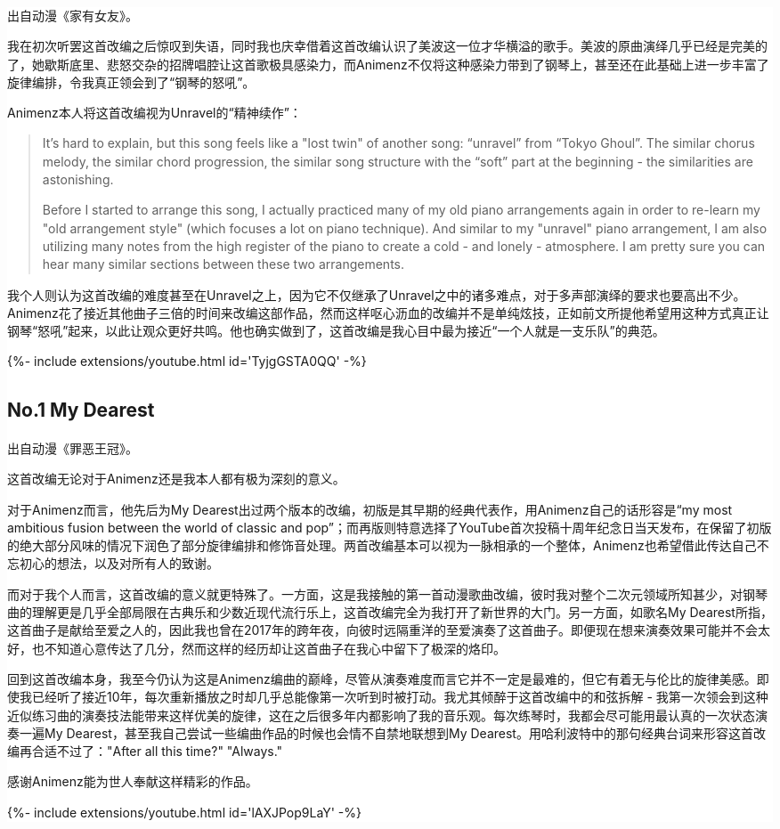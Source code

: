 出自动漫《家有女友》。

我在初次听罢这首改编之后惊叹到失语，同时我也庆幸借着这首改编认识了美波这一位才华横溢的歌手。美波的原曲演绎几乎已经是完美的了，她歇斯底里、悲怒交杂的招牌唱腔让这首歌极具感染力，而Animenz不仅将这种感染力带到了钢琴上，甚至还在此基础上进一步丰富了旋律编排，令我真正领会到了“钢琴的怒吼”。

Animenz本人将这首改编视为Unravel的“精神续作”：

> It’s hard to explain, but this song feels like a "lost twin" of another song: “unravel” from “Tokyo Ghoul”. The similar chorus melody, the similar chord progression, the similar song structure with the “soft” part at the beginning - the similarities are astonishing. 
> 
> Before I started to arrange this song, I actually practiced many of my old piano arrangements again in order to re-learn my "old arrangement style" (which focuses a lot on piano technique). And similar to my "unravel" piano arrangement, I am also utilizing many notes from the high register of the piano to create a cold - and lonely - atmosphere. I am pretty sure you can hear many similar sections between these two arrangements.

我个人则认为这首改编的难度甚至在Unravel之上，因为它不仅继承了Unravel之中的诸多难点，对于多声部演绎的要求也要高出不少。Animenz花了接近其他曲子三倍的时间来改编这部作品，然而这样呕心沥血的改编并不是单纯炫技，正如前文所提他希望用这种方式真正让钢琴“怒吼”起来，以此让观众更好共鸣。他也确实做到了，这首改编是我心目中最为接近“一个人就是一支乐队”的典范。

<div>{%- include extensions/youtube.html id='TyjgGSTA0QQ' -%}</div>

## No.1 My Dearest

出自动漫《罪恶王冠》。

这首改编无论对于Animenz还是我本人都有极为深刻的意义。

对于Animenz而言，他先后为My Dearest出过两个版本的改编，初版是其早期的经典代表作，用Animenz自己的话形容是“my most ambitious fusion between the world of classic and pop”；而再版则特意选择了YouTube首次投稿十周年纪念日当天发布，在保留了初版的绝大部分风味的情况下润色了部分旋律编排和修饰音处理。两首改编基本可以视为一脉相承的一个整体，Animenz也希望借此传达自己不忘初心的想法，以及对所有人的致谢。

而对于我个人而言，这首改编的意义就更特殊了。一方面，这是我接触的第一首动漫歌曲改编，彼时我对整个二次元领域所知甚少，对钢琴曲的理解更是几乎全部局限在古典乐和少数近现代流行乐上，这首改编完全为我打开了新世界的大门。另一方面，如歌名My Dearest所指，这首曲子是献给至爱之人的，因此我也曾在2017年的跨年夜，向彼时远隔重洋的至爱演奏了这首曲子。即便现在想来演奏效果可能并不会太好，也不知道心意传达了几分，然而这样的经历却让这首曲子在我心中留下了极深的烙印。

回到这首改编本身，我至今仍认为这是Animenz编曲的巅峰，尽管从演奏难度而言它并不一定是最难的，但它有着无与伦比的旋律美感。即使我已经听了接近10年，每次重新播放之时却几乎总能像第一次听到时被打动。我尤其倾醉于这首改编中的和弦拆解 - 我第一次领会到这种近似练习曲的演奏技法能带来这样优美的旋律，这在之后很多年内都影响了我的音乐观。每次练琴时，我都会尽可能用最认真的一次状态演奏一遍My Dearest，甚至我自己尝试一些编曲作品的时候也会情不自禁地联想到My Dearest。用哈利波特中的那句经典台词来形容这首改编再合适不过了："After all this time?" "Always."

感谢Animenz能为世人奉献这样精彩的作品。

<div>{%- include extensions/youtube.html id='lAXJPop9LaY' -%}</div>
